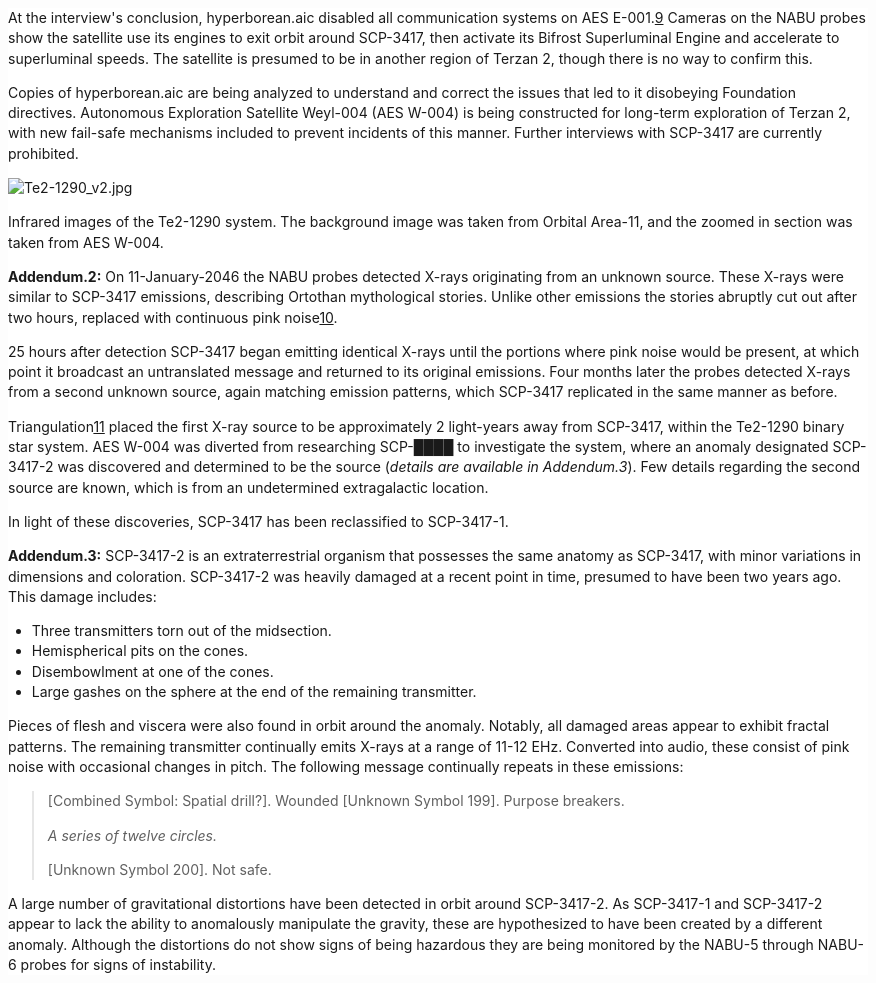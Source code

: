 At the interview's conclusion, hyperborean.aic disabled all communication systems on AES E-001.[9](javascript:;) Cameras on the NABU probes show the satellite use its engines to exit orbit around SCP-3417, then activate its Bifrost Superluminal Engine and accelerate to superluminal speeds. The satellite is presumed to be in another region of Terzan 2, though there is no way to confirm this.

Copies of hyperborean.aic are being analyzed to understand and correct the issues that led to it disobeying Foundation directives. Autonomous Exploration Satellite Weyl-004 (AES W-004) is being constructed for long-term exploration of Terzan 2, with new fail-safe mechanisms included to prevent incidents of this manner. Further interviews with SCP-3417 are currently prohibited.

![Te2-1290_v2.jpg](http://scp-wiki.wdfiles.com/local--files/scp-3417/Te2-1290_v2.jpg)

Infrared images of the Te2-1290 system. The background image was taken from Orbital Area-11, and the zoomed in section was taken from AES W-004.

**Addendum.2:** On 11-January-2046 the NABU probes detected X-rays originating from an unknown source. These X-rays were similar to SCP-3417 emissions, describing Ortothan mythological stories. Unlike other emissions the stories abruptly cut out after two hours, replaced with continuous pink noise[10](javascript:;).

25 hours after detection SCP-3417 began emitting identical X-rays until the portions where pink noise would be present, at which point it broadcast an untranslated message and returned to its original emissions. Four months later the probes detected X-rays from a second unknown source, again matching emission patterns, which SCP-3417 replicated in the same manner as before.

Triangulation[11](javascript:;) placed the first X-ray source to be approximately 2 light-years away from SCP-3417, within the Te2-1290 binary star system. AES W-004 was diverted from researching SCP-████ to investigate the system, where an anomaly designated SCP-3417-2 was discovered and determined to be the source (_details are available in Addendum.3_). Few details regarding the second source are known, which is from an undetermined extragalactic location.

In light of these discoveries, SCP-3417 has been reclassified to SCP-3417-1.

**Addendum.3:** SCP-3417-2 is an extraterrestrial organism that possesses the same anatomy as SCP-3417, with minor variations in dimensions and coloration. SCP-3417-2 was heavily damaged at a recent point in time, presumed to have been two years ago. This damage includes:

*   Three transmitters torn out of the midsection.
*   Hemispherical pits on the cones.
*   Disembowlment at one of the cones.
*   Large gashes on the sphere at the end of the remaining transmitter.

Pieces of flesh and viscera were also found in orbit around the anomaly. Notably, all damaged areas appear to exhibit fractal patterns. The remaining transmitter continually emits X-rays at a range of 11-12 EHz. Converted into audio, these consist of pink noise with occasional changes in pitch. The following message continually repeats in these emissions:

> \[Combined Symbol: Spatial drill?\]. Wounded \[Unknown Symbol 199\]. Purpose breakers.
> 
> _A series of twelve circles._
> 
> \[Unknown Symbol 200\]. Not safe.

A large number of gravitational distortions have been detected in orbit around SCP-3417-2. As SCP-3417-1 and SCP-3417-2 appear to lack the ability to anomalously manipulate the gravity, these are hypothesized to have been created by a different anomaly. Although the distortions do not show signs of being hazardous they are being monitored by the NABU-5 through NABU-6 probes for signs of instability.
